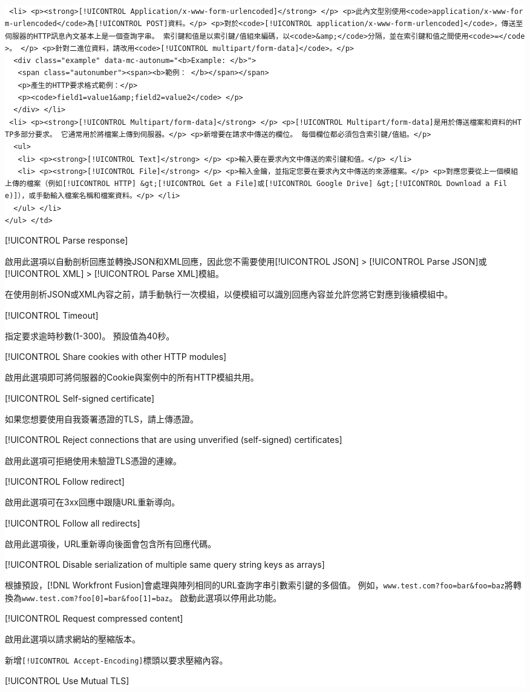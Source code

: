      <li> <p><strong>[!UICONTROL Application/x-www-form-urlencoded]</strong> </p> <p>此內文型別使用<code>application/x-www-form-urlencoded</code>為[!UICONTROL POST]資料。</p> <p>對於<code>[!UICONTROL application/x-www-form-urlencoded]</code>，傳送至伺服器的HTTP訊息內文基本上是一個查詢字串。 索引鍵和值是以索引鍵/值組來編碼，以<code>&amp;</code>分隔，並在索引鍵和值之間使用<code>=</code>。 </p> <p>針對二進位資料，請改用<code>[!UICONTROL multipart/form-data]</code>。</p> 
      <div class="example" data-mc-autonum="<b>Example: </b>">
       <span class="autonumber"><span><b>範例： </b></span></span> 
       <p>產生的HTTP要求格式範例：</p> 
       <p><code>field1=value1&amp;field2=value2</code> </p> 
      </div> </li> 
     <li> <p><strong>[!UICONTROL Multipart/form-data]</strong> </p> <p>[!UICONTROL Multipart/form-data]是用於傳送檔案和資料的HTTP多部分要求。 它通常用於將檔案上傳到伺服器。</p> <p>新增要在請求中傳送的欄位。 每個欄位都必須包含索引鍵/值組。</p> 
      <ul> 
       <li> <p><strong>[!UICONTROL Text]</strong> </p> <p>輸入要在要求內文中傳送的索引鍵和值。</p> </li> 
       <li> <p><strong>[!UICONTROL File]</strong> </p> <p>輸入金鑰，並指定您要在要求內文中傳送的來源檔案。</p> <p>對應您要從上一個模組上傳的檔案（例如[!UICONTROL HTTP] &gt;[!UICONTROL Get a File]或[!UICONTROL Google Drive] &gt;[!UICONTROL Download a File)]），或手動輸入檔案名稱和檔案資料。</p> </li> 
      </ul> </li> 
    </ul> </td> 
  </tr> 
  <tr> 
   <td role="rowheader"> <p>[!UICONTROL Parse response]</p> </td> 
   <td> <p>啟用此選項以自動剖析回應並轉換JSON和XML回應，因此您不需要使用[!UICONTROL JSON] &gt; [!UICONTROL Parse JSON]或[!UICONTROL XML] &gt; [!UICONTROL Parse XML]模組。</p> <p>在使用剖析JSON或XML內容之前，請手動執行一次模組，以便模組可以識別回應內容並允許您將它對應到後續模組中。</p> </td> 
  </tr> 
  <tr> 
   <td role="rowheader">[!UICONTROL Timeout] </td> 
   <td> <p>指定要求逾時秒數(1-300)。 預設值為40秒。</p> </td> 
  </tr> 
  <tr> 
   <td role="rowheader">[!UICONTROL Share cookies with other HTTP modules]</td> 
   <td> <p> 啟用此選項即可將伺服器的Cookie與案例中的所有HTTP模組共用。</p> </td> 
  </tr> 
  <tr> 
   <td role="rowheader">[!UICONTROL Self-signed certificate]</td> 
   <td> <p> 如果您想要使用自我簽署憑證的TLS，請上傳憑證。</p> </td> 
  </tr> 
  <tr> 
   <td role="rowheader">[!UICONTROL Reject connections that are using unverified (self-signed) certificates] </td> 
   <td> <p>啟用此選項可拒絕使用未驗證TLS憑證的連線。</p> </td> 
  </tr> 
  <tr> 
   <td role="rowheader">[!UICONTROL Follow redirect]</td> 
   <td> <p> 啟用此選項可在3xx回應中跟隨URL重新導向。</p> </td> 
  </tr> 
  <tr> 
   <td role="rowheader">[!UICONTROL Follow all redirects] </td> 
   <td> <p>啟用此選項後，URL重新導向後面會包含所有回應代碼。</p> </td> 
  </tr> 
  <tr> 
   <td role="rowheader"> <p>[!UICONTROL Disable serialization of multiple same query string keys as arrays]</p> </td> 
   <td> <p>根據預設，[!DNL Workfront Fusion]會處理與陣列相同的URL查詢字串引數索引鍵的多個值。 例如，<code>www.test.com?foo=bar&amp;foo=baz</code>將轉換為<code>www.test.com?foo[0]=bar&amp;foo[1]=baz</code>。 啟動此選項以停用此功能。 </p> </td> 
  </tr> 
  <tr> 
   <td role="rowheader">[!UICONTROL Request compressed content]</td> 
   <td> <p> 啟用此選項以請求網站的壓縮版本。</p> <p>新增<code>[!UICONTROL Accept-Encoding]</code>標頭以要求壓縮內容。</p> </td> 
  </tr> 
  <tr> 
   <td role="rowheader">[!UICONTROL Use Mutual TLS]</td> 
